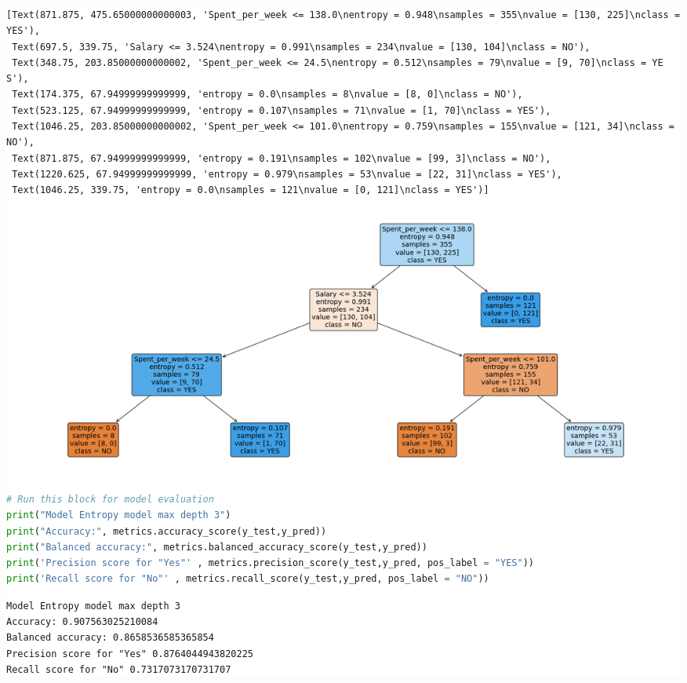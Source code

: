 


    [Text(871.875, 475.65000000000003, 'Spent_per_week <= 138.0\nentropy = 0.948\nsamples = 355\nvalue = [130, 225]\nclass = YES'),
     Text(697.5, 339.75, 'Salary <= 3.524\nentropy = 0.991\nsamples = 234\nvalue = [130, 104]\nclass = NO'),
     Text(348.75, 203.85000000000002, 'Spent_per_week <= 24.5\nentropy = 0.512\nsamples = 79\nvalue = [9, 70]\nclass = YES'),
     Text(174.375, 67.94999999999999, 'entropy = 0.0\nsamples = 8\nvalue = [8, 0]\nclass = NO'),
     Text(523.125, 67.94999999999999, 'entropy = 0.107\nsamples = 71\nvalue = [1, 70]\nclass = YES'),
     Text(1046.25, 203.85000000000002, 'Spent_per_week <= 101.0\nentropy = 0.759\nsamples = 155\nvalue = [121, 34]\nclass = NO'),
     Text(871.875, 67.94999999999999, 'entropy = 0.191\nsamples = 102\nvalue = [99, 3]\nclass = NO'),
     Text(1220.625, 67.94999999999999, 'entropy = 0.979\nsamples = 53\nvalue = [22, 31]\nclass = YES'),
     Text(1046.25, 339.75, 'entropy = 0.0\nsamples = 121\nvalue = [0, 121]\nclass = YES')]




    
![png](output_62_1.png)
    



```python
# Run this block for model evaluation 
print("Model Entropy model max depth 3")
print("Accuracy:", metrics.accuracy_score(y_test,y_pred))
print("Balanced accuracy:", metrics.balanced_accuracy_score(y_test,y_pred))
print('Precision score for "Yes"' , metrics.precision_score(y_test,y_pred, pos_label = "YES"))
print('Recall score for "No"' , metrics.recall_score(y_test,y_pred, pos_label = "NO"))
```

    Model Entropy model max depth 3
    Accuracy: 0.907563025210084
    Balanced accuracy: 0.8658536585365854
    Precision score for "Yes" 0.8764044943820225
    Recall score for "No" 0.7317073170731707
    